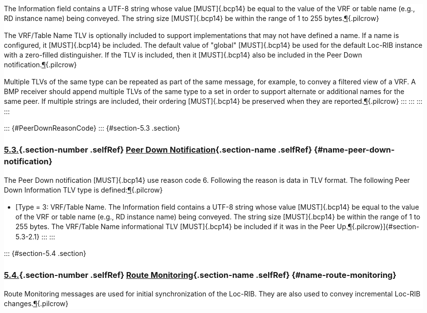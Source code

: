 The Information field contains a UTF-8 string whose value [MUST]{.bcp14}
be equal to the value of the VRF or table name (e.g., RD instance name)
being conveyed. The string size [MUST]{.bcp14} be within the range of 1
to 255 bytes.[¶](#section-5.2.1-3){.pilcrow}

The VRF/Table Name TLV is optionally included to support implementations
that may not have defined a name. If a name is configured, it
[MUST]{.bcp14} be included. The default value of \"global\"
[MUST]{.bcp14} be used for the default Loc-RIB instance with a
zero-filled distinguisher. If the TLV is included, then it
[MUST]{.bcp14} also be included in the Peer Down
notification.[¶](#section-5.2.1-4){.pilcrow}

Multiple TLVs of the same type can be repeated as part of the same
message, for example, to convey a filtered view of a VRF. A BMP receiver
should append multiple TLVs of the same type to a set in order to
support alternate or additional names for the same peer. If multiple
strings are included, their ordering [MUST]{.bcp14} be preserved when
they are reported.[¶](#section-5.2.1-5){.pilcrow}
:::
:::
:::
:::

::: {#PeerDownReasonCode}
::: {#section-5.3 .section}
### [5.3.](#section-5.3){.section-number .selfRef} [Peer Down Notification](#name-peer-down-notification){.section-name .selfRef} {#name-peer-down-notification}

The Peer Down notification [MUST]{.bcp14} use reason code 6. Following
the reason is data in TLV format. The following Peer Down Information
TLV type is defined:[¶](#section-5.3-1){.pilcrow}

-   [Type = 3: VRF/Table Name. The Information field contains a UTF-8
    string whose value [MUST]{.bcp14} be equal to the value of the VRF
    or table name (e.g., RD instance name) being conveyed. The string
    size [MUST]{.bcp14} be within the range of 1 to 255 bytes. The
    VRF/Table Name informational TLV [MUST]{.bcp14} be included if it
    was in the Peer
    Up.[¶](#section-5.3-2.1){.pilcrow}]{#section-5.3-2.1}
:::
:::

::: {#section-5.4 .section}
### [5.4.](#section-5.4){.section-number .selfRef} [Route Monitoring](#name-route-monitoring){.section-name .selfRef} {#name-route-monitoring}

Route Monitoring messages are used for initial synchronization of the
Loc-RIB. They are also used to convey incremental Loc-RIB
changes.[¶](#section-5.4-1){.pilcrow}
